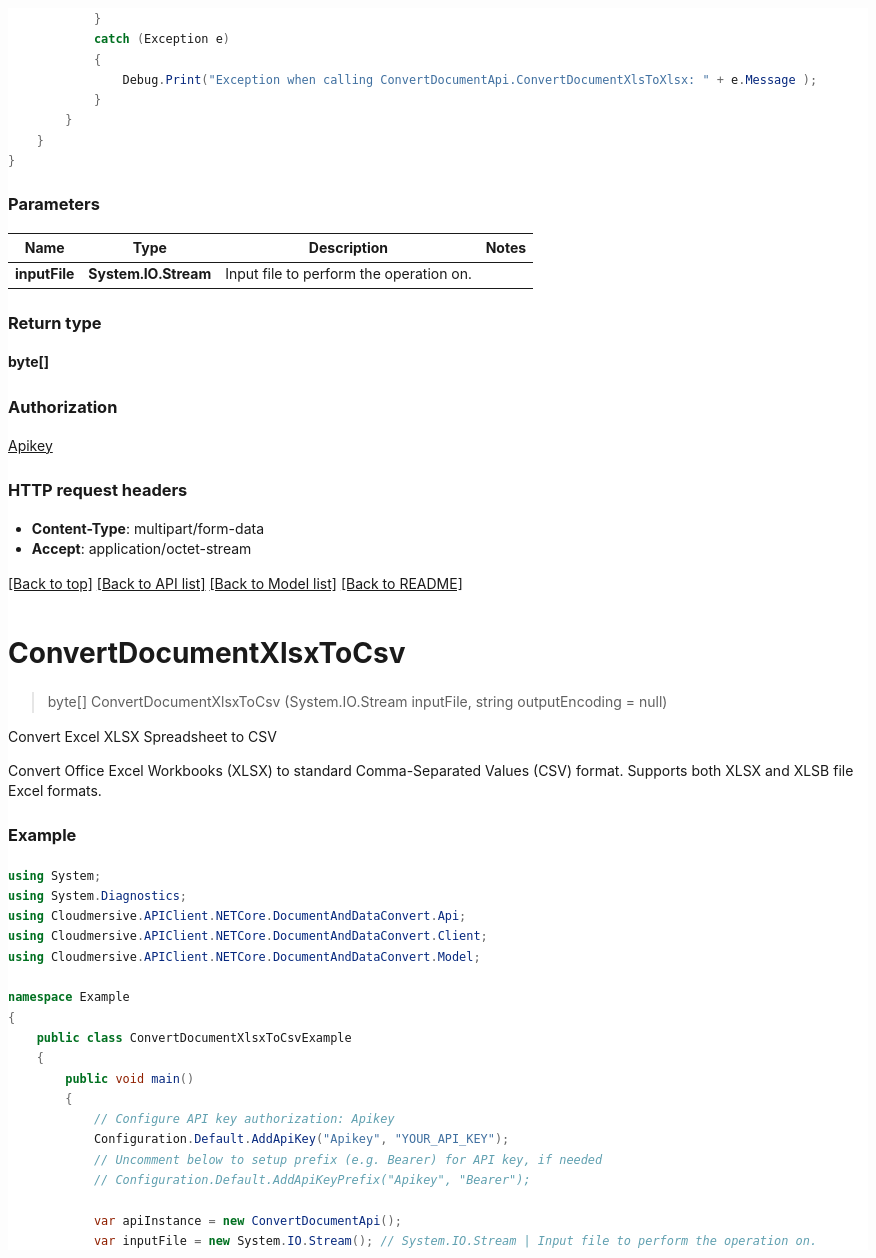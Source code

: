 ```csharp
            }
            catch (Exception e)
            {
                Debug.Print("Exception when calling ConvertDocumentApi.ConvertDocumentXlsToXlsx: " + e.Message );
            }
        }
    }
}
```

### Parameters

Name | Type | Description  | Notes
------------- | ------------- | ------------- | -------------
 **inputFile** | **System.IO.Stream**| Input file to perform the operation on. | 

### Return type

**byte[]**

### Authorization

[Apikey](../README.md#Apikey)

### HTTP request headers

 - **Content-Type**: multipart/form-data
 - **Accept**: application/octet-stream

[[Back to top]](#) [[Back to API list]](../README.md#documentation-for-api-endpoints) [[Back to Model list]](../README.md#documentation-for-models) [[Back to README]](../README.md)

<a name="convertdocumentxlsxtocsv"></a>
# **ConvertDocumentXlsxToCsv**
> byte[] ConvertDocumentXlsxToCsv (System.IO.Stream inputFile, string outputEncoding = null)

Convert Excel XLSX Spreadsheet to CSV

Convert Office Excel Workbooks (XLSX) to standard Comma-Separated Values (CSV) format.  Supports both XLSX and XLSB file Excel formats.

### Example
```csharp
using System;
using System.Diagnostics;
using Cloudmersive.APIClient.NETCore.DocumentAndDataConvert.Api;
using Cloudmersive.APIClient.NETCore.DocumentAndDataConvert.Client;
using Cloudmersive.APIClient.NETCore.DocumentAndDataConvert.Model;

namespace Example
{
    public class ConvertDocumentXlsxToCsvExample
    {
        public void main()
        {
            // Configure API key authorization: Apikey
            Configuration.Default.AddApiKey("Apikey", "YOUR_API_KEY");
            // Uncomment below to setup prefix (e.g. Bearer) for API key, if needed
            // Configuration.Default.AddApiKeyPrefix("Apikey", "Bearer");

            var apiInstance = new ConvertDocumentApi();
            var inputFile = new System.IO.Stream(); // System.IO.Stream | Input file to perform the operation on.
```